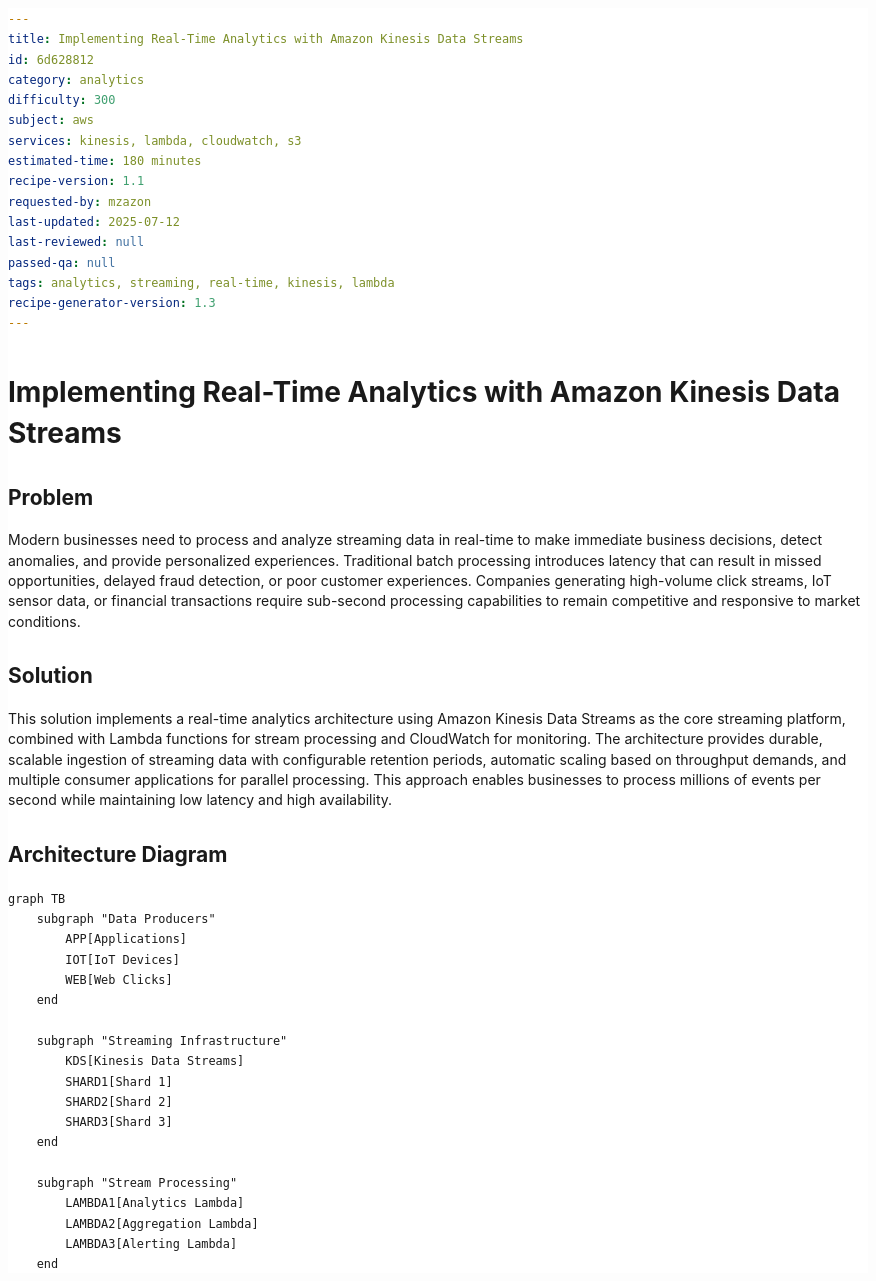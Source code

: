 ```yaml
---
title: Implementing Real-Time Analytics with Amazon Kinesis Data Streams
id: 6d628812
category: analytics
difficulty: 300
subject: aws
services: kinesis, lambda, cloudwatch, s3
estimated-time: 180 minutes
recipe-version: 1.1
requested-by: mzazon
last-updated: 2025-07-12
last-reviewed: null
passed-qa: null
tags: analytics, streaming, real-time, kinesis, lambda
recipe-generator-version: 1.3
---
```


# Implementing Real-Time Analytics with Amazon Kinesis Data Streams

## Problem

Modern businesses need to process and analyze streaming data in real-time to make immediate business decisions, detect anomalies, and provide personalized experiences. Traditional batch processing introduces latency that can result in missed opportunities, delayed fraud detection, or poor customer experiences. Companies generating high-volume click streams, IoT sensor data, or financial transactions require sub-second processing capabilities to remain competitive and responsive to market conditions.

## Solution

This solution implements a real-time analytics architecture using Amazon Kinesis Data Streams as the core streaming platform, combined with Lambda functions for stream processing and CloudWatch for monitoring. The architecture provides durable, scalable ingestion of streaming data with configurable retention periods, automatic scaling based on throughput demands, and multiple consumer applications for parallel processing. This approach enables businesses to process millions of events per second while maintaining low latency and high availability.

## Architecture Diagram

```mermaid
graph TB
    subgraph "Data Producers"
        APP[Applications]
        IOT[IoT Devices]
        WEB[Web Clicks]
    end
    
    subgraph "Streaming Infrastructure"
        KDS[Kinesis Data Streams]
        SHARD1[Shard 1]
        SHARD2[Shard 2]
        SHARD3[Shard 3]
    end
    
    subgraph "Stream Processing"
        LAMBDA1[Analytics Lambda]
        LAMBDA2[Aggregation Lambda]
        LAMBDA3[Alerting Lambda]
    end
```